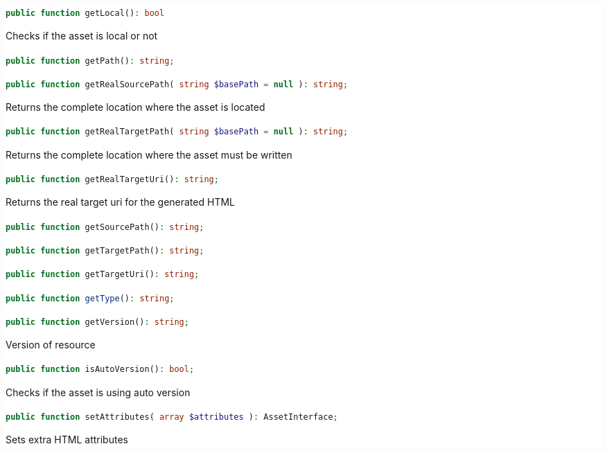 

```php
public function getLocal(): bool
```
Checks if the asset is local or not


```php
public function getPath(): string;
```



```php
public function getRealSourcePath( string $basePath = null ): string;
```
Returns the complete location where the asset is located


```php
public function getRealTargetPath( string $basePath = null ): string;
```
Returns the complete location where the asset must be written


```php
public function getRealTargetUri(): string;
```
Returns the real target uri for the generated HTML


```php
public function getSourcePath(): string;
```



```php
public function getTargetPath(): string;
```



```php
public function getTargetUri(): string;
```



```php
public function getType(): string;
```



```php
public function getVersion(): string;
```
Version of resource


```php
public function isAutoVersion(): bool;
```
Checks if the asset is using auto version


```php
public function setAttributes( array $attributes ): AssetInterface;
```
Sets extra HTML attributes
